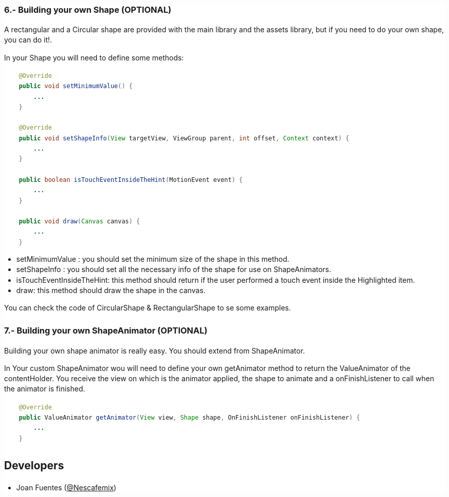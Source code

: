 ### 6.- Building your own Shape (OPTIONAL)

A rectangular and a Circular shape are provided with the main library and the assets library, but if you need to do your own shape, you can do it!.

In your Shape you will need to define some methods:
```java
    @Override
    public void setMinimumValue() {
        ...
    }
    
    @Override
    public void setShapeInfo(View targetView, ViewGroup parent, int offset, Context context) {
        ...
    }
    
    public boolean isTouchEventInsideTheHint(MotionEvent event) {
        ...
    }
    
    public void draw(Canvas canvas) {
        ...
    }

```
- setMinimumValue : you should set the minimum size of the shape in this method.
- setShapeInfo : you should set all the necessary info of the shape for use on ShapeAnimators.
- isTouchEventInsideTheHint: this method should return if the user performed a touch event inside the Highlighted item.
- draw: this method should draw the shape in the canvas.

You can check the code of CircularShape & RectangularShape to se some examples.

### 7.- Building your own ShapeAnimator (OPTIONAL)

Building your own shape animator is really easy. You should extend from ShapeAnimator.
 
 In Your custom ShapeAnimator wou will need to define your own getAnimator method to return the ValueAnimator of the contentHolder.
 You receive the view on which is the animator applied, the shape to animate and a onFinishListener to call when the animator is finished.

```java
    @Override
    public ValueAnimator getAnimator(View view, Shape shape, OnFinishListener onFinishListener) {
        ...
    }
```

## Developers

* Joan Fuentes ([@Nescafemix](https://github.com/nescafemix))

